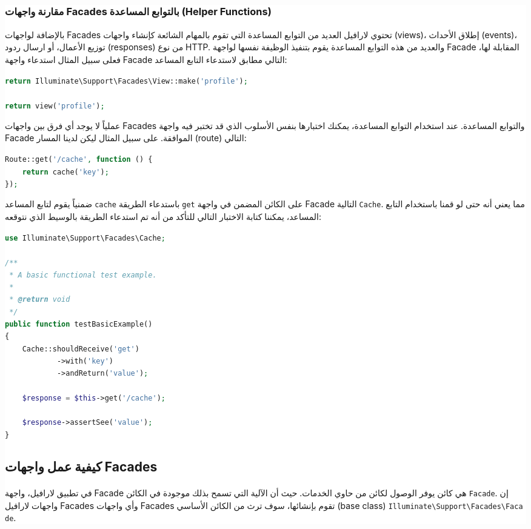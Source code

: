 <a name="facades-vs-helper-functions"></a>
### مقارنة واجهات Facades بالتوابع المساعدة (Helper Functions)

بالإضافة لواجهات Facades تحتوي لارافيل العديد من التوابع المساعدة التي تقوم بالمهام الشائعة كإنشاء واجهات (views)، إطلاق الأحداث (events)، توزيع الأعمال، أو ارسال ردود (responses) من نوع HTTP. والعديد من هذه التوابع المساعدة يقوم بتنفيذ الوظيفة نفسها لواجهة Facade المقابلة لها، فعلى سبيل المثال استدعاء واجهة Facade التالي مطابق  لاستدعاء التابع المساعد: 

```php
return Illuminate\Support\Facades\View::make('profile');

return view('profile');
```

عملياً لا يوجد أي فرق بين واجهات Facades والتوابع المساعدة. عند استخدام التوابع المساعدة، يمكنك اختبارها بنفس الأسلوب الذي قد تختبر فيه واجهة Facade  الموافقة. على سبيل المثال ليكن لدينا المسار (route) التالي:

```php
Route::get('/cache', function () {
    return cache('key');
});
```
ضمنياً يقوم لتابع المساعد `cache` باستدعاء الطريقة `get` على الكائن المضمن في واجهة Facade التالية `Cache`. مما يعني أنه حتى لو قمنا باستخدام التابع المساعد، يمكننا كتابة الاختبار التالي للتأكد من أنه تم استدعاء الطريقة بالوسيط الذي نتوقعه: 


```php
use Illuminate\Support\Facades\Cache;

/**
 * A basic functional test example.
 *
 * @return void
 */
public function testBasicExample()
{
    Cache::shouldReceive('get')
            ->with('key')
            ->andReturn('value');

    $response = $this->get('/cache');

    $response->assertSee('value');
}
```

<a name="how-facades-work"></a>
## كيفية عمل واجهات Facades

في تطبيق لارافيل، واجهة Facade هي كائن يوفر الوصول لكائن من حاوي الخدمات. حيث أن الآلية التي تسمح بذلك موجودة في الكائن `Facade`. إن واجهات لارافيل Facades وأي واجهات Facades تقوم بإنشائها، سوف ترث من الكائن الأساسي (base class) `Illuminate\Support\Facades\Facade`. 
